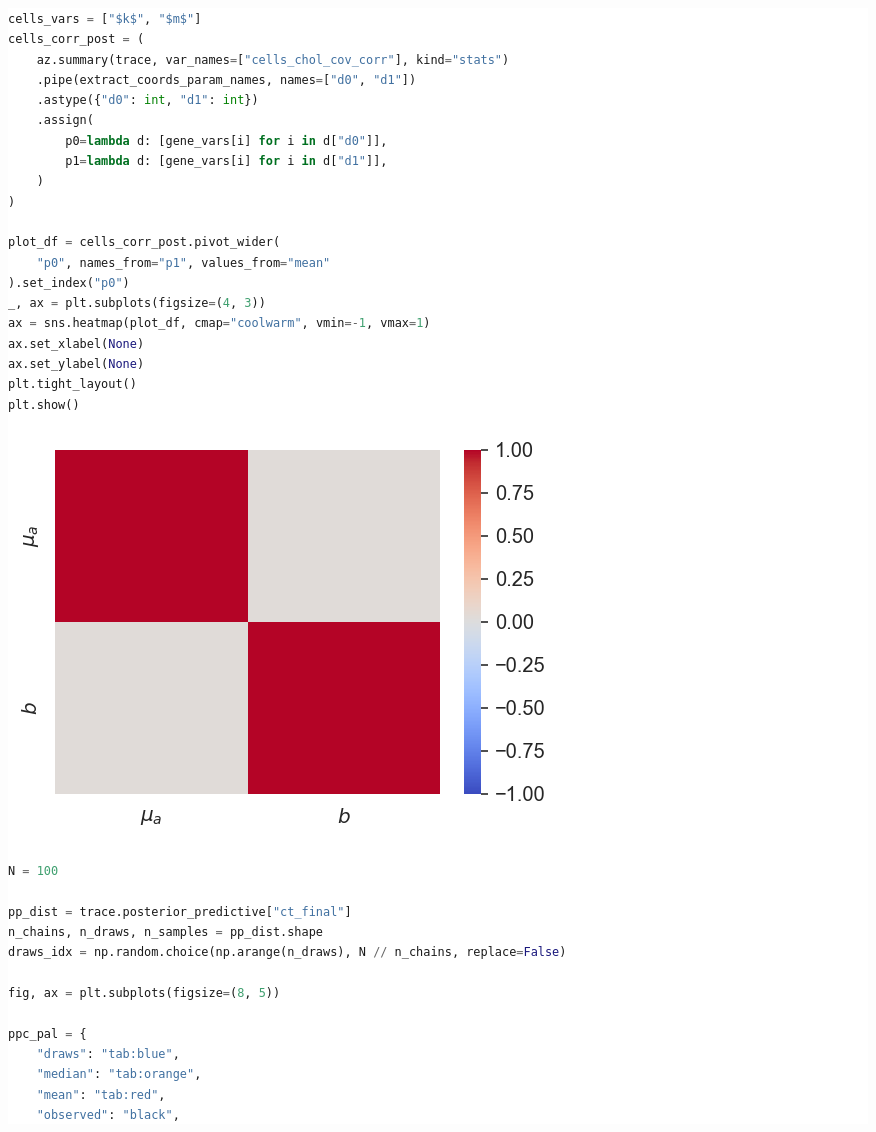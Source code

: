 


```python
cells_vars = ["$k$", "$m$"]
cells_corr_post = (
    az.summary(trace, var_names=["cells_chol_cov_corr"], kind="stats")
    .pipe(extract_coords_param_names, names=["d0", "d1"])
    .astype({"d0": int, "d1": int})
    .assign(
        p0=lambda d: [gene_vars[i] for i in d["d0"]],
        p1=lambda d: [gene_vars[i] for i in d["d1"]],
    )
)

plot_df = cells_corr_post.pivot_wider(
    "p0", names_from="p1", values_from="mean"
).set_index("p0")
_, ax = plt.subplots(figsize=(4, 3))
ax = sns.heatmap(plot_df, cmap="coolwarm", vmin=-1, vmax=1)
ax.set_xlabel(None)
ax.set_ylabel(None)
plt.tight_layout()
plt.show()
```



![png](055_chromosome-varying-effects_files/055_chromosome-varying-effects_32_0.png)




```python
N = 100

pp_dist = trace.posterior_predictive["ct_final"]
n_chains, n_draws, n_samples = pp_dist.shape
draws_idx = np.random.choice(np.arange(n_draws), N // n_chains, replace=False)

fig, ax = plt.subplots(figsize=(8, 5))

ppc_pal = {
    "draws": "tab:blue",
    "median": "tab:orange",
    "mean": "tab:red",
    "observed": "black",
```